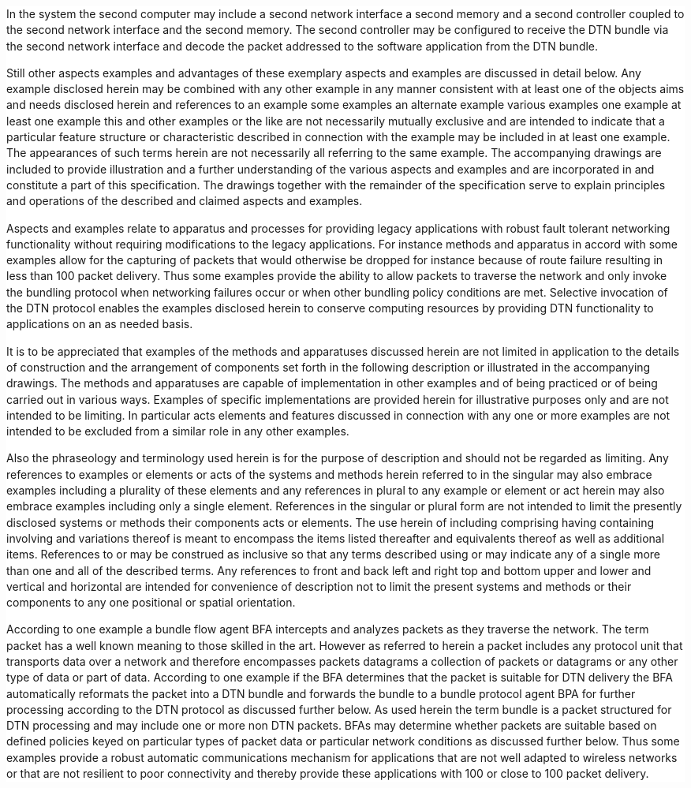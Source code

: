 In the system the second computer may include a second network interface a second memory and a second controller coupled to the second network interface and the second memory. The second controller may be configured to receive the DTN bundle via the second network interface and decode the packet addressed to the software application from the DTN bundle.

Still other aspects examples and advantages of these exemplary aspects and examples are discussed in detail below. Any example disclosed herein may be combined with any other example in any manner consistent with at least one of the objects aims and needs disclosed herein and references to an example some examples an alternate example various examples one example at least one example this and other examples or the like are not necessarily mutually exclusive and are intended to indicate that a particular feature structure or characteristic described in connection with the example may be included in at least one example. The appearances of such terms herein are not necessarily all referring to the same example. The accompanying drawings are included to provide illustration and a further understanding of the various aspects and examples and are incorporated in and constitute a part of this specification. The drawings together with the remainder of the specification serve to explain principles and operations of the described and claimed aspects and examples.

Aspects and examples relate to apparatus and processes for providing legacy applications with robust fault tolerant networking functionality without requiring modifications to the legacy applications. For instance methods and apparatus in accord with some examples allow for the capturing of packets that would otherwise be dropped for instance because of route failure resulting in less than 100 packet delivery. Thus some examples provide the ability to allow packets to traverse the network and only invoke the bundling protocol when networking failures occur or when other bundling policy conditions are met. Selective invocation of the DTN protocol enables the examples disclosed herein to conserve computing resources by providing DTN functionality to applications on an as needed basis.

It is to be appreciated that examples of the methods and apparatuses discussed herein are not limited in application to the details of construction and the arrangement of components set forth in the following description or illustrated in the accompanying drawings. The methods and apparatuses are capable of implementation in other examples and of being practiced or of being carried out in various ways. Examples of specific implementations are provided herein for illustrative purposes only and are not intended to be limiting. In particular acts elements and features discussed in connection with any one or more examples are not intended to be excluded from a similar role in any other examples.

Also the phraseology and terminology used herein is for the purpose of description and should not be regarded as limiting. Any references to examples or elements or acts of the systems and methods herein referred to in the singular may also embrace examples including a plurality of these elements and any references in plural to any example or element or act herein may also embrace examples including only a single element. References in the singular or plural form are not intended to limit the presently disclosed systems or methods their components acts or elements. The use herein of including comprising having containing involving and variations thereof is meant to encompass the items listed thereafter and equivalents thereof as well as additional items. References to or may be construed as inclusive so that any terms described using or may indicate any of a single more than one and all of the described terms. Any references to front and back left and right top and bottom upper and lower and vertical and horizontal are intended for convenience of description not to limit the present systems and methods or their components to any one positional or spatial orientation.

According to one example a bundle flow agent BFA intercepts and analyzes packets as they traverse the network. The term packet has a well known meaning to those skilled in the art. However as referred to herein a packet includes any protocol unit that transports data over a network and therefore encompasses packets datagrams a collection of packets or datagrams or any other type of data or part of data. According to one example if the BFA determines that the packet is suitable for DTN delivery the BFA automatically reformats the packet into a DTN bundle and forwards the bundle to a bundle protocol agent BPA for further processing according to the DTN protocol as discussed further below. As used herein the term bundle is a packet structured for DTN processing and may include one or more non DTN packets. BFAs may determine whether packets are suitable based on defined policies keyed on particular types of packet data or particular network conditions as discussed further below. Thus some examples provide a robust automatic communications mechanism for applications that are not well adapted to wireless networks or that are not resilient to poor connectivity and thereby provide these applications with 100 or close to 100 packet delivery.
